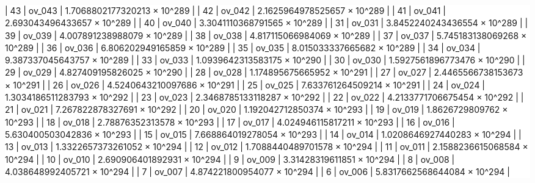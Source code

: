| 43 | ov_043 | 1.7068802177320213 × 10^289 |
| 42 | ov_042 | 2.1625964978525657 × 10^289 |
| 41 | ov_041 | 2.693043496433657 × 10^289 |
| 40 | ov_040 | 3.3041110368791565 × 10^289 |
| 31 | ov_031 | 3.8452240243436554 × 10^289 |
| 39 | ov_039 | 4.007891238988079 × 10^289 |
| 38 | ov_038 | 4.817115066984069 × 10^289 |
| 37 | ov_037 | 5.745183138069268 × 10^289 |
| 36 | ov_036 | 6.806202949165859 × 10^289 |
| 35 | ov_035 | 8.015033337665682 × 10^289 |
| 34 | ov_034 | 9.387337045643757 × 10^289 |
| 33 | ov_033 | 1.0939642313583175 × 10^290 |
| 30 | ov_030 | 1.5927561896773476 × 10^290 |
| 29 | ov_029 | 4.827409195826025 × 10^290 |
| 28 | ov_028 | 1.174895675665952 × 10^291 |
| 27 | ov_027 | 2.4465566738153673 × 10^291 |
| 26 | ov_026 | 4.5240643210097686 × 10^291 |
| 25 | ov_025 | 7.633761264509214 × 10^291 |
| 24 | ov_024 | 1.3034186511283793 × 10^292 |
| 23 | ov_023 | 2.3468785133118287 × 10^292 |
| 22 | ov_022 | 4.2133771706675454 × 10^292 |
| 21 | ov_021 | 7.267822878327691 × 10^292 |
| 20 | ov_020 | 1.192042712850374 × 10^293 |
| 19 | ov_019 | 1.8626729809762 × 10^293 |
| 18 | ov_018 | 2.78876352313578 × 10^293 |
| 17 | ov_017 | 4.024946115817211 × 10^293 |
| 16 | ov_016 | 5.630400503042836 × 10^293 |
| 15 | ov_015 | 7.668864019278054 × 10^293 |
| 14 | ov_014 | 1.0208646927440283 × 10^294 |
| 13 | ov_013 | 1.3322657373261052 × 10^294 |
| 12 | ov_012 | 1.7088440489701578 × 10^294 |
| 11 | ov_011 | 2.1588236615068584 × 10^294 |
| 10 | ov_010 | 2.690906401892931 × 10^294 |
| 9 | ov_009 | 3.31428319611851 × 10^294 |
| 8 | ov_008 | 4.038648992405721 × 10^294 |
| 7 | ov_007 | 4.874221800954077 × 10^294 |
| 6 | ov_006 | 5.8317662568644084 × 10^294 |